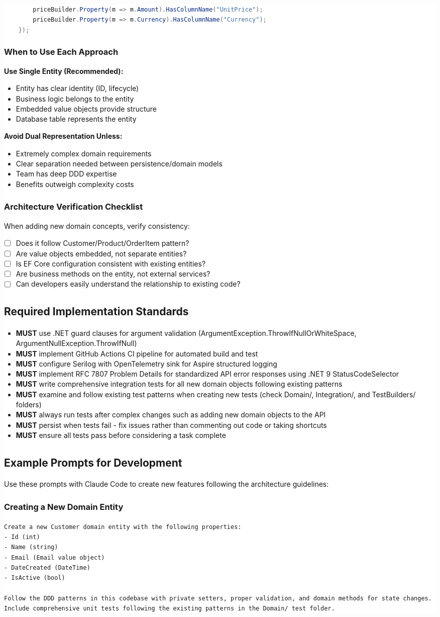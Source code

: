 ```csharp
        priceBuilder.Property(m => m.Amount).HasColumnName("UnitPrice");
        priceBuilder.Property(m => m.Currency).HasColumnName("Currency");
    });
```

### When to Use Each Approach

**Use Single Entity (Recommended):**
- Entity has clear identity (ID, lifecycle)
- Business logic belongs to the entity
- Embedded value objects provide structure
- Database table represents the entity

**Avoid Dual Representation Unless:**
- Extremely complex domain requirements
- Clear separation needed between persistence/domain models
- Team has deep DDD expertise
- Benefits outweigh complexity costs

### Architecture Verification Checklist

When adding new domain concepts, verify consistency:

- [ ] Does it follow Customer/Product/OrderItem pattern?
- [ ] Are value objects embedded, not separate entities?
- [ ] Is EF Core configuration consistent with existing entities?
- [ ] Are business methods on the entity, not external services?
- [ ] Can developers easily understand the relationship to existing code?

## Required Implementation Standards

- **MUST** use .NET guard clauses for argument validation (ArgumentException.ThrowIfNullOrWhiteSpace, ArgumentNullException.ThrowIfNull)
- **MUST** implement GitHub Actions CI pipeline for automated build and test
- **MUST** configure Serilog with OpenTelemetry sink for Aspire structured logging
- **MUST** implement RFC 7807 Problem Details for standardized API error responses using .NET 9 StatusCodeSelector
- **MUST** write comprehensive integration tests for all new domain objects following existing patterns
- **MUST** examine and follow existing test patterns when creating new tests (check Domain/, Integration/, and TestBuilders/ folders)
- **MUST** always run tests after complex changes such as adding new domain objects to the API
- **MUST** persist when tests fail - fix issues rather than commenting out code or taking shortcuts
- **MUST** ensure all tests pass before considering a task complete

## Example Prompts for Development

Use these prompts with Claude Code to create new features following the architecture guidelines:

### Creating a New Domain Entity

```
Create a new Customer domain entity with the following properties:
- Id (int)
- Name (string)
- Email (Email value object)
- DateCreated (DateTime)
- IsActive (bool)

Follow the DDD patterns in this codebase with private setters, proper validation, and domain methods for state changes. Include comprehensive unit tests following the existing patterns in the Domain/ test folder.
```

